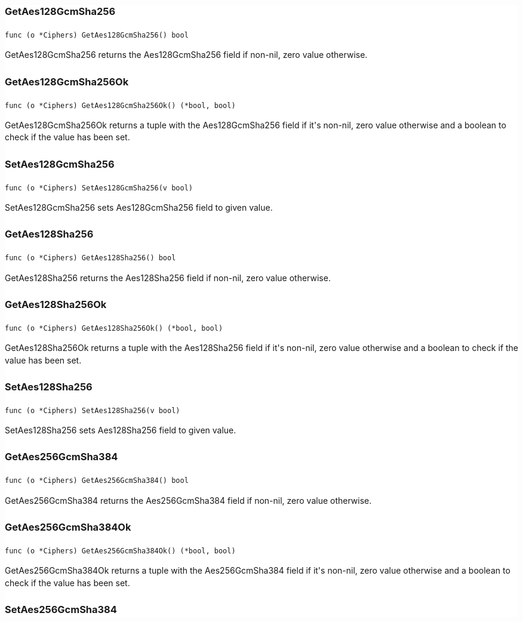 ### GetAes128GcmSha256

`func (o *Ciphers) GetAes128GcmSha256() bool`

GetAes128GcmSha256 returns the Aes128GcmSha256 field if non-nil, zero value otherwise.

### GetAes128GcmSha256Ok

`func (o *Ciphers) GetAes128GcmSha256Ok() (*bool, bool)`

GetAes128GcmSha256Ok returns a tuple with the Aes128GcmSha256 field if it's non-nil, zero value otherwise
and a boolean to check if the value has been set.

### SetAes128GcmSha256

`func (o *Ciphers) SetAes128GcmSha256(v bool)`

SetAes128GcmSha256 sets Aes128GcmSha256 field to given value.


### GetAes128Sha256

`func (o *Ciphers) GetAes128Sha256() bool`

GetAes128Sha256 returns the Aes128Sha256 field if non-nil, zero value otherwise.

### GetAes128Sha256Ok

`func (o *Ciphers) GetAes128Sha256Ok() (*bool, bool)`

GetAes128Sha256Ok returns a tuple with the Aes128Sha256 field if it's non-nil, zero value otherwise
and a boolean to check if the value has been set.

### SetAes128Sha256

`func (o *Ciphers) SetAes128Sha256(v bool)`

SetAes128Sha256 sets Aes128Sha256 field to given value.


### GetAes256GcmSha384

`func (o *Ciphers) GetAes256GcmSha384() bool`

GetAes256GcmSha384 returns the Aes256GcmSha384 field if non-nil, zero value otherwise.

### GetAes256GcmSha384Ok

`func (o *Ciphers) GetAes256GcmSha384Ok() (*bool, bool)`

GetAes256GcmSha384Ok returns a tuple with the Aes256GcmSha384 field if it's non-nil, zero value otherwise
and a boolean to check if the value has been set.

### SetAes256GcmSha384
